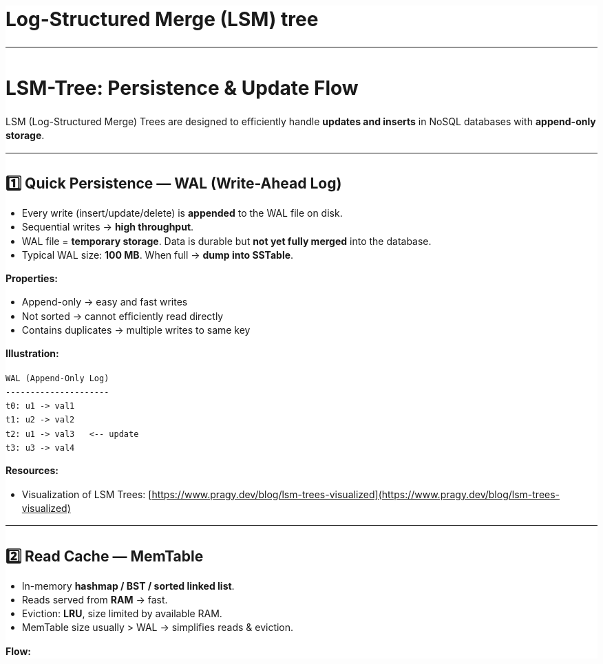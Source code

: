 

# Log-Structured Merge (LSM) tree

---

# LSM-Tree: Persistence & Update Flow

LSM (Log-Structured Merge) Trees are designed to efficiently handle **updates and inserts** in NoSQL databases with **append-only storage**.

---

## 1️⃣ Quick Persistence — WAL (Write-Ahead Log)

* Every write (insert/update/delete) is **appended** to the WAL file on disk.
* Sequential writes → **high throughput**.
* WAL file = **temporary storage**. Data is durable but **not yet fully merged** into the database.
* Typical WAL size: **100 MB**.
  When full → **dump into SSTable**.

**Properties:**

* Append-only → easy and fast writes
* Not sorted → cannot efficiently read directly
* Contains duplicates → multiple writes to same key

**Illustration:**

```
WAL (Append-Only Log)
---------------------
t0: u1 -> val1
t1: u2 -> val2
t2: u1 -> val3   <-- update
t3: u3 -> val4
```

**Resources:**

* Visualization of LSM Trees: [https://www.pragy.dev/blog/lsm-trees-visualized](https://www.pragy.dev/blog/lsm-trees-visualized)

---

## 2️⃣ Read Cache — MemTable

* In-memory **hashmap / BST / sorted linked list**.
* Reads served from **RAM** → fast.
* Eviction: **LRU**, size limited by available RAM.
* MemTable size usually > WAL → simplifies reads & eviction.

**Flow:**
